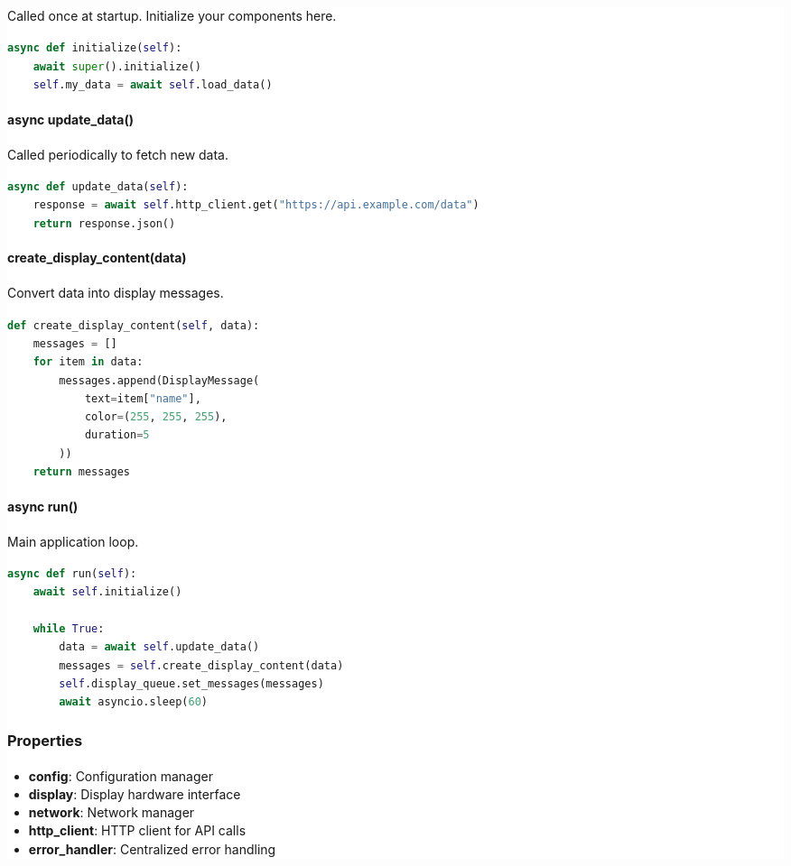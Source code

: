 Called once at startup. Initialize your components here.

```python
async def initialize(self):
    await super().initialize()
    self.my_data = await self.load_data()
```

#### async update_data()

Called periodically to fetch new data.

```python
async def update_data(self):
    response = await self.http_client.get("https://api.example.com/data")
    return response.json()
```

#### create_display_content(data)

Convert data into display messages.

```python
def create_display_content(self, data):
    messages = []
    for item in data:
        messages.append(DisplayMessage(
            text=item["name"],
            color=(255, 255, 255),
            duration=5
        ))
    return messages
```

#### async run()

Main application loop.

```python
async def run(self):
    await self.initialize()
    
    while True:
        data = await self.update_data()
        messages = self.create_display_content(data)
        self.display_queue.set_messages(messages)
        await asyncio.sleep(60)
```

### Properties

- **config**: Configuration manager
- **display**: Display hardware interface
- **network**: Network manager
- **http_client**: HTTP client for API calls
- **error_handler**: Centralized error handling
